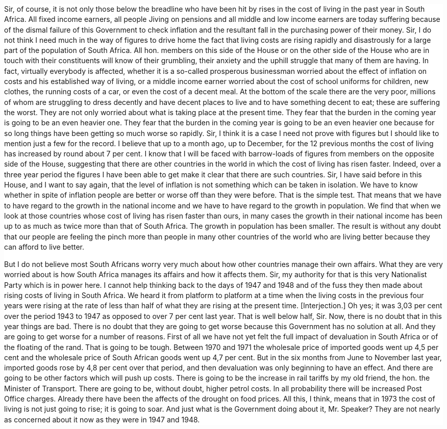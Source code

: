<p>Sir, of course, it is not only those below the breadline who have been hit by rises in the cost of living in the past year in South Africa. All fixed income earners, all people Jiving on pensions and all middle and low income earners are today suffering because of the dismal failure of this Government to check inflation and the resultant fall in the purchasing power of their money. Sir, I do not think I need much in the way of figures to drive home the fact that living costs are rising rapidly and disastrously for a large part of the population of South Africa. All hon. members on this side of the House or on the other side of the House who are in touch with their constituents will know of their grumbling, their anxiety and the uphill struggle that many of them are having. In fact, virtually everybody is affected, whether it is a so-called prosperous businessman worried about the effect of inflation on costs and his established way of living, or a middle income earner worried about the cost of school uniforms for children, new clothes, the running costs of a car, or even the cost of a decent meal. At the bottom of the scale there are the very poor, millions of whom are struggling to dress decently and have decent places to live and to have something decent to eat; these are suffering the worst. They are not only worried about what is taking place at the present time. They fear that the burden in the coming year is going to be an even heavier one. They fear that the burden in the coming year is going to be an even heavier one because for so long things have been getting so much worse so rapidly. Sir, I think it is a case I need not prove with figures but I should like to mention just a few for the record. I believe that up to a month ago, up to December, for the 12 previous months the cost of living has increased by round about 7 per cent. I know that I will be faced with barrow-loads of figures from members on the opposite side of the House, suggesting that there are other countries in the world in which the cost of living has risen faster. Indeed, over a three year period the figures I have been able to get make it clear that there are such countries. Sir, I have said before in this House, and I want to say again, that the level of inflation is not something which can be taken in isolation. We have to know whether in spite of inflation people are better or worse off than they were before. That is the simple test. That means that we have to have regard to the growth in the national income and we have to have regard to the growth in population. We find that when we look at those countries whose cost of living has risen faster than ours, in many cases the growth in their national income has been up to as much as twice more than that of South Africa. The growth in population has been smaller. The result is without any doubt that our people are feeling the pinch more than people in many other countries of the world who are living better because they can afford to live better.</p>

<p>But I do not believe most South Africans worry very much about how other <span class="col_23-24" refersTo="page_0025"/>countries manage their own affairs. What they are very worried about is how South Africa manages its affairs and how it affects them. Sir, my authority for that is this very Nationalist Party which is in power here. I cannot help thinking back to the days of 1947 and 1948 and of the fuss they then made about rising costs of living in South Africa. We heard it from platform to platform at a time when the living costs in the previous four years were rising at the rate of less than half of what they are rising at the present time. [Interjection.] Oh yes; it was 3,03 per cent over the period 1943 to 1947 as opposed to over 7 per cent last year. That is well below half, Sir. Now, there is no doubt that in this year things are bad. There is no doubt that they are going to get worse because this Government has no solution at all. And they are going to get worse for a number of reasons. First of all we have not yet felt the full impact of devaluation in South Africa or of the floating of the rand. That is going to be tough. Between 1970 and 1971 the wholesale price of imported goods went up 4,5 per cent and the wholesale price of South African goods went up 4,7 per cent. But in the six months from June to November last year, imported goods rose by 4,8 per cent over that period, and then devaluation was only beginning to have an effect. And there are going to be other factors which will push up costs. There is going to be the increase in rail tariffs by my old friend, the hon. the Minister of Transport. There are going to be, without doubt, higher petrol costs. In all probability there will be increased Post Office charges. Already there have been the affects of the drought on food prices. All this, I think, means that in 1973 the cost of living is not just going to rise; it is going to soar. And just what is the Government doing about it, Mr. Speaker? They are not nearly as concerned about it now as they were in 1947 and 1948.</p>
